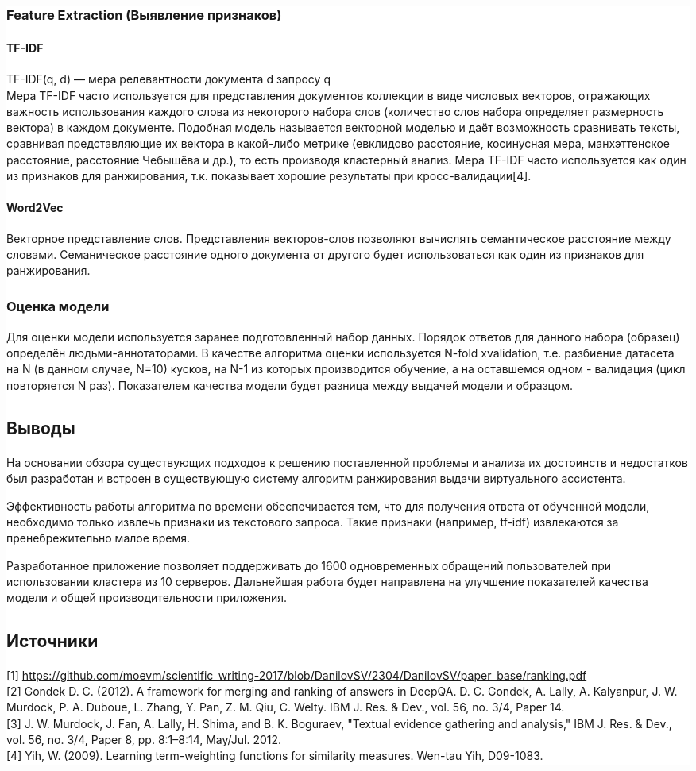 ### Feature Extraction (Выявление признаков)

#### TF-IDF
TF-IDF(q, d) — мера релевантности документа d запросу q  
Мера TF-IDF часто используется для представления документов коллекции в виде числовых векторов, отражающих важность использования каждого слова из некоторого набора слов (количество слов набора определяет размерность вектора) в каждом документе. Подобная модель называется векторной моделью и даёт возможность сравнивать тексты, сравнивая представляющие их вектора в какой-либо метрике (евклидово расстояние, косинусная мера, манхэттенское расстояние, расстояние Чебышёва и др.), то есть производя кластерный анализ. Мера TF-IDF часто используется как один из признаков для ранжирования, т.к. показывает хорошие результаты при кросс-валидации[4].

#### Word2Vec
Векторное представление слов. Представления векторов-слов позволяют вычислять семантическое расстояние между словами. Семаническое расстояние одного документа от другого будет использоваться как один из признаков для ранжирования.

### Оценка модели
Для оценки модели используется заранее подготовленный набор данных. Порядок ответов для данного набора (образец) определён людьми-аннотаторами. В качестве алгоритма оценки используется N-fold xvalidation, т.е. разбиение датасета на N (в данном случае, N=10) кусков, на N-1 из которых производится обучение, а на оставшемся одном - валидация (цикл повторяется N раз). Показателем качества модели будет разница между выдачей модели и образцом.

## Выводы

На основании обзора существующих подходов к решению поставленной проблемы и анализа их достоинств и недостатков был разработан и встроен в существующую систему алгоритм ранжирования выдачи виртуального ассистента.

Эффективность работы алгоритма по времени обеспечивается тем, что для получения ответа от обученной модели, необходимо только извлечь признаки из текстового запроса. Такие признаки (например, tf-idf) извлекаются за пренебрежительно малое время.

Разработанное приложение позволяет поддерживать до 1600 одновременных обращений пользователей при использовании кластера из 10 серверов. Дальнейшая работа будет направлена на улучшение показателей качества модели и общей производительности приложения.

## Источники
[1] https://github.com/moevm/scientific_writing-2017/blob/DanilovSV/2304/DanilovSV/paper_base/ranking.pdf  
[2] Gondek D. C. (2012). A framework for merging and ranking of answers in DeepQA. D. C. Gondek, A. Lally, A. Kalyanpur, J. W. Murdock, P. A. Duboue, L. Zhang, Y. Pan, Z. M. Qiu, C. Welty. IBM J. Res. & Dev., vol. 56, no. 3/4, Paper 14.  
[3] J. W. Murdock, J. Fan, A. Lally, H. Shima, and B. K. Boguraev, "Textual evidence gathering and analysis," IBM J. Res. & Dev., vol. 56, no. 3/4, Paper 8, pp. 8:1–8:14, May/Jul. 2012.  
[4] Yih, W. (2009). Learning term-weighting functions for similarity measures. Wen-tau Yih, D09-1083.  

